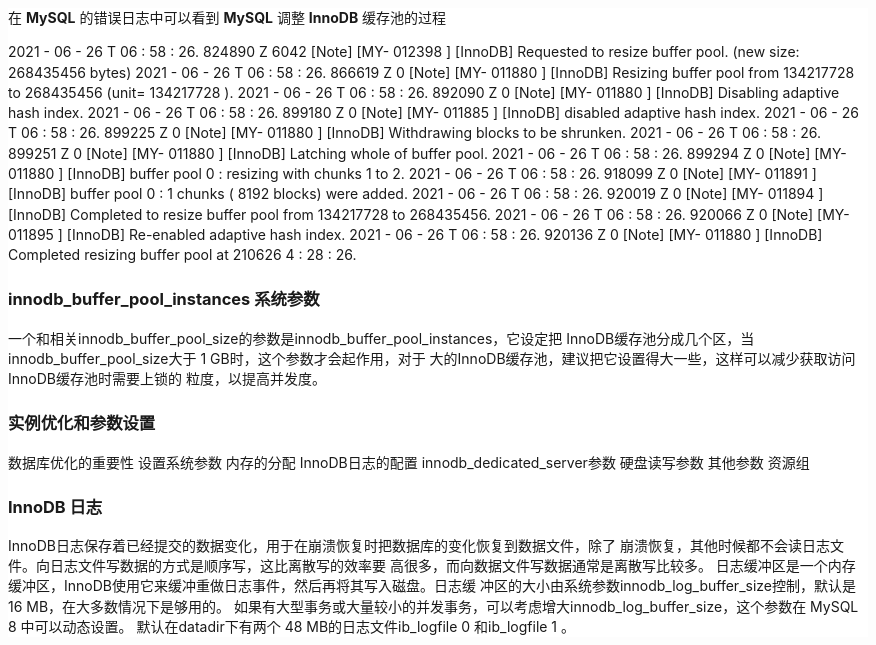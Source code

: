 
在 **MySQL** 的错误日志中可以看到 **MySQL** 调整 **InnoDB** 缓存池的过程

2021 - 06 - 26 T 06 : 58 : 26. 824890 Z 6042 [Note] [MY- 012398 ] [InnoDB] Requested to resize buffer pool. (new size: 268435456 bytes)
2021 - 06 - 26 T 06 : 58 : 26. 866619 Z 0 [Note] [MY- 011880 ] [InnoDB] Resizing buffer pool from 134217728 to 268435456 (unit= 134217728 ).
2021 - 06 - 26 T 06 : 58 : 26. 892090 Z 0 [Note] [MY- 011880 ] [InnoDB] Disabling adaptive hash index.
2021 - 06 - 26 T 06 : 58 : 26. 899180 Z 0 [Note] [MY- 011885 ] [InnoDB] disabled adaptive hash index.
2021 - 06 - 26 T 06 : 58 : 26. 899225 Z 0 [Note] [MY- 011880 ] [InnoDB] Withdrawing blocks to be shrunken.
2021 - 06 - 26 T 06 : 58 : 26. 899251 Z 0 [Note] [MY- 011880 ] [InnoDB] Latching whole of buffer pool.
2021 - 06 - 26 T 06 : 58 : 26. 899294 Z 0 [Note] [MY- 011880 ] [InnoDB] buffer pool 0 : resizing with chunks 1 to 2.
2021 - 06 - 26 T 06 : 58 : 26. 918099 Z 0 [Note] [MY- 011891 ] [InnoDB] buffer pool 0 : 1 chunks ( 8192 blocks) were added.
2021 - 06 - 26 T 06 : 58 : 26. 920019 Z 0 [Note] [MY- 011894 ] [InnoDB] Completed to resize buffer pool from 134217728 to 268435456.
2021 - 06 - 26 T 06 : 58 : 26. 920066 Z 0 [Note] [MY- 011895 ] [InnoDB] Re-enabled adaptive hash index.
2021 - 06 - 26 T 06 : 58 : 26. 920136 Z 0 [Note] [MY- 011880 ] [InnoDB] Completed resizing buffer pool at 210626 4 : 28 : 26.


### innodb_buffer_pool_instances 系统参数

一个和相关innodb_buffer_pool_size的参数是innodb_buffer_pool_instances，它设定把
InnoDB缓存池分成几个区，当innodb_buffer_pool_size大于 1 GB时，这个参数才会起作用，对于
大的InnoDB缓存池，建议把它设置得大一些，这样可以减少获取访问InnoDB缓存池时需要上锁的
粒度，以提高并发度。


### 实例优化和参数设置

数据库优化的重要性
设置系统参数
内存的分配
InnoDB日志的配置
innodb_dedicated_server参数
硬盘读写参数
其他参数
资源组


### InnoDB 日志

InnoDB日志保存着已经提交的数据变化，用于在崩溃恢复时把数据库的变化恢复到数据文件，除了
崩溃恢复，其他时候都不会读日志文件。向日志文件写数据的方式是顺序写，这比离散写的效率要
高很多，而向数据文件写数据通常是离散写比较多。
日志缓冲区是一个内存缓冲区，InnoDB使用它来缓冲重做日志事件，然后再将其写入磁盘。日志缓
冲区的大小由系统参数innodb_log_buffer_size控制，默认是 16 MB，在大多数情况下是够用的。
如果有大型事务或大量较小的并发事务，可以考虑增大innodb_log_buffer_size，这个参数在
MySQL 8 中可以动态设置。
默认在datadir下有两个 48 MB的日志文件ib_logfile 0 和ib_logfile 1 。
